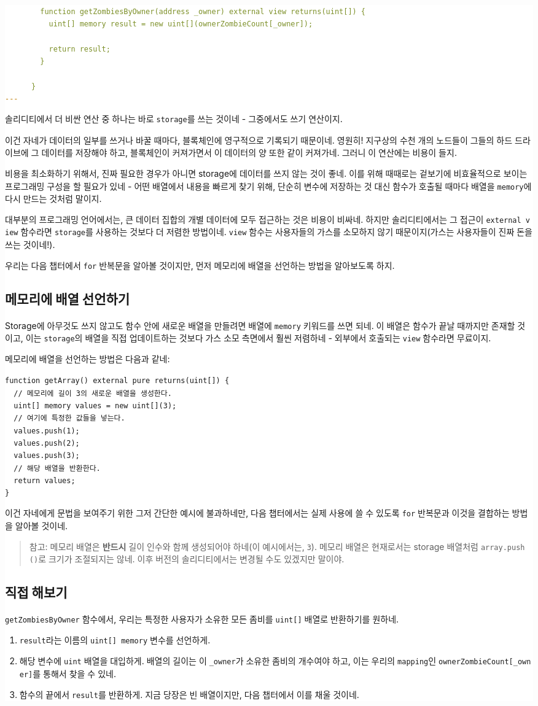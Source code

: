 ```yaml
        function getZombiesByOwner(address _owner) external view returns(uint[]) {
          uint[] memory result = new uint[](ownerZombieCount[_owner]);

          return result;
        }

      }
---
```


솔리디티에서 더 비싼 연산 중 하나는 바로 `storage`를 쓰는 것이네 - 그중에서도 쓰기 연산이지.

이건 자네가 데이터의 일부를 쓰거나 바꿀 때마다, 블록체인에 영구적으로 기록되기 때문이네. 영원히! 지구상의 수천 개의 노드들이 그들의 하드 드라이브에 그 데이터를 저장해야 하고, 블록체인이 커져가면서 이 데이터의 양 또한 같이 커져가네. 그러니 이 연산에는 비용이 들지.

비용을 최소화하기 위해서, 진짜 필요한 경우가 아니면 storage에 데이터를 쓰지 않는 것이 좋네. 이를 위해 때때로는 겉보기에 비효율적으로 보이는 프로그래밍 구성을 할 필요가 있네 - 어떤 배열에서 내용을 빠르게 찾기 위해, 단순히 변수에 저장하는 것 대신 함수가 호출될 때마다 배열을 `memory`에 다시 만드는 것처럼 말이지.

대부분의 프로그래밍 언어에서는, 큰 데이터 집합의 개별 데이터에 모두 접근하는 것은 비용이 비싸네. 하지만 솔리디티에서는 그 접근이 `external view` 함수라면 `storage`를 사용하는 것보다 더 저렴한 방법이네. `view` 함수는 사용자들의 가스를 소모하지 않기 때문이지(가스는 사용자들이 진짜 돈을 쓰는 것이네!).

우리는 다음 챕터에서 `for` 반복문을 알아볼 것이지만, 먼저 메모리에 배열을 선언하는 방법을 알아보도록 하지.

## 메모리에 배열 선언하기

Storage에 아무것도 쓰지 않고도 함수 안에 새로운 배열을 만들려면 배열에 `memory` 키워드를 쓰면 되네.
이 배열은 함수가 끝날 때까지만 존재할 것이고, 이는 `storage`의 배열을 직접 업데이트하는 것보다 가스 소모 측면에서 훨씬 저렴하네 - 외부에서 호출되는 `view` 함수라면 무료이지.

메모리에 배열을 선언하는 방법은 다음과 같네:

```
function getArray() external pure returns(uint[]) {
  // 메모리에 길이 3의 새로운 배열을 생성한다.
  uint[] memory values = new uint[](3);
  // 여기에 특정한 값들을 넣는다.
  values.push(1);
  values.push(2);
  values.push(3);
  // 해당 배열을 반환한다.
  return values;
}
```

이건 자네에게 문법을 보여주기 위한 그저 간단한 예시에 불과하네만, 다음 챕터에서는 실제 사용에 쓸 수 있도록 `for` 반복문과 이것을 결합하는 방법을 알아볼 것이네.

>참고: 메모리 배열은 **반드시** 길이 인수와 함께 생성되어야 하네(이 예시에서는, `3`). 메모리 배열은 현재로서는 storage 배열처럼 `array.push()`로 크기가 조절되지는 않네. 이후 버전의 솔리디티에서는 변경될 수도 있겠지만 말이야.

## 직접 해보기

`getZombiesByOwner` 함수에서, 우리는 특정한 사용자가 소유한 모든 좀비를 `uint[]` 배열로 반환하기를 원하네.

1. `result`라는 이름의 `uint[] memory` 변수를 선언하게.

2. 해당 변수에 `uint` 배열을 대입하게. 배열의 길이는 이 `_owner`가 소유한 좀비의 개수여야 하고, 이는 우리의 `mapping`인 `ownerZombieCount[_owner]`를 통해서 찾을 수 있네.

3. 함수의 끝에서 `result`를 반환하게. 지금 당장은 빈 배열이지만, 다음 챕터에서 이를 채울 것이네.
